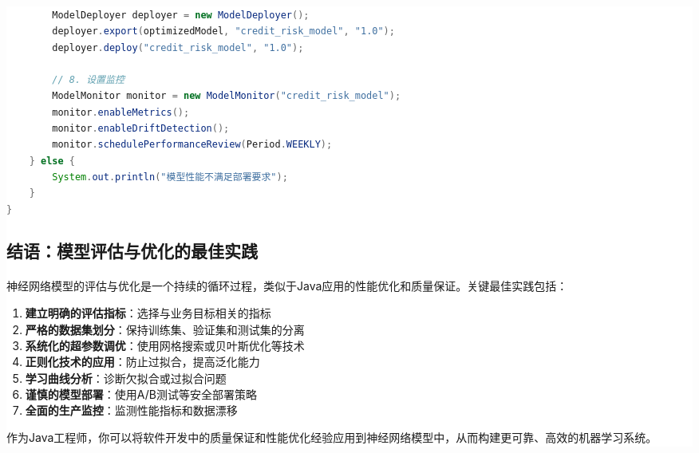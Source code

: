```java
        ModelDeployer deployer = new ModelDeployer();
        deployer.export(optimizedModel, "credit_risk_model", "1.0");
        deployer.deploy("credit_risk_model", "1.0");
        
        // 8. 设置监控
        ModelMonitor monitor = new ModelMonitor("credit_risk_model");
        monitor.enableMetrics();
        monitor.enableDriftDetection();
        monitor.schedulePerformanceReview(Period.WEEKLY);
    } else {
        System.out.println("模型性能不满足部署要求");
    }
}
```

## 结语：模型评估与优化的最佳实践

神经网络模型的评估与优化是一个持续的循环过程，类似于Java应用的性能优化和质量保证。关键最佳实践包括：

1. **建立明确的评估指标**：选择与业务目标相关的指标
2. **严格的数据集划分**：保持训练集、验证集和测试集的分离
3. **系统化的超参数调优**：使用网格搜索或贝叶斯优化等技术
4. **正则化技术的应用**：防止过拟合，提高泛化能力
5. **学习曲线分析**：诊断欠拟合或过拟合问题
6. **谨慎的模型部署**：使用A/B测试等安全部署策略
7. **全面的生产监控**：监测性能指标和数据漂移

作为Java工程师，你可以将软件开发中的质量保证和性能优化经验应用到神经网络模型中，从而构建更可靠、高效的机器学习系统。 